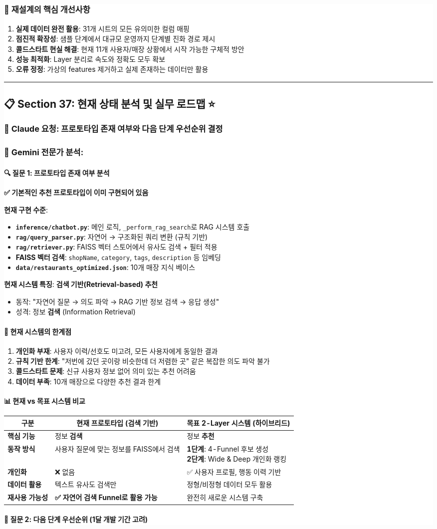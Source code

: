 
### 🎯 **재설계의 핵심 개선사항**
1. **실제 데이터 완전 활용**: 31개 시트의 모든 유의미한 컬럼 매핑
2. **점진적 확장성**: 샘플 단계에서 대규모 운영까지 단계별 진화 경로 제시  
3. **콜드스타트 현실 해결**: 현재 11개 사용자/매장 상황에서 시작 가능한 구체적 방안
4. **성능 최적화**: Layer 분리로 속도와 정확도 모두 확보
5. **오류 정정**: 가상의 features 제거하고 실제 존재하는 데이터만 활용

---

## 📋 **Section 37: 현재 상태 분석 및 실무 로드맵** ⭐

### 🤖 **Claude 요청**: 프로토타입 존재 여부와 다음 단계 우선순위 결정

### 🧠 **Gemini 전문가 분석**:

#### **🔍 질문 1: 프로토타입 존재 여부 분석**

**✅ 기본적인 추천 프로토타입이 이미 구현되어 있음**

**현재 구현 수준**:
- **`inference/chatbot.py`**: 메인 로직, `_perform_rag_search`로 RAG 시스템 호출
- **`rag/query_parser.py`**: 자연어 → 구조화된 쿼리 변환 (규칙 기반)
- **`rag/retriever.py`**: FAISS 벡터 스토어에서 유사도 검색 + 필터 적용
- **FAISS 벡터 검색**: `shopName`, `category`, `tags`, `description` 등 임베딩
- **`data/restaurants_optimized.json`**: 10개 매장 지식 베이스

**현재 시스템 특징**: **검색 기반(Retrieval-based) 추천**
- 동작: "자연어 질문 → 의도 파악 → RAG 기반 정보 검색 → 응답 생성"
- 성격: 정보 **검색** (Information Retrieval)

#### **🚫 현재 시스템의 한계점**
1. **개인화 부재**: 사용자 이력/선호도 미고려, 모든 사용자에게 동일한 결과
2. **규칙 기반 한계**: "저번에 갔던 곳이랑 비슷한데 더 저렴한 곳" 같은 복잡한 의도 파악 불가
3. **콜드스타트 문제**: 신규 사용자 정보 없어 의미 있는 추천 어려움
4. **데이터 부족**: 10개 매장으로 다양한 추천 결과 한계

#### **📊 현재 vs 목표 시스템 비교**

| 구분 | 현재 프로토타입 (검색 기반) | 목표 2-Layer 시스템 (하이브리드) |
|------|---------------------------|--------------------------------|
| **핵심 기능** | 정보 **검색** | 정보 **추천** |
| **동작 방식** | 사용자 질문에 맞는 정보를 FAISS에서 검색 | **1단계**: 4-Funnel 후보 생성<br>**2단계**: Wide & Deep 개인화 랭킹 |
| **개인화** | ❌ 없음 | ✅ 사용자 프로필, 행동 이력 기반 |
| **데이터 활용** | 텍스트 유사도 검색만 | 정형/비정형 데이터 모두 활용 |
| **재사용 가능성** | **✅ 자연어 검색 Funnel로 활용 가능** | 완전히 새로운 시스템 구축 |

#### **🎯 질문 2: 다음 단계 우선순위 (1달 개발 기간 고려)**
